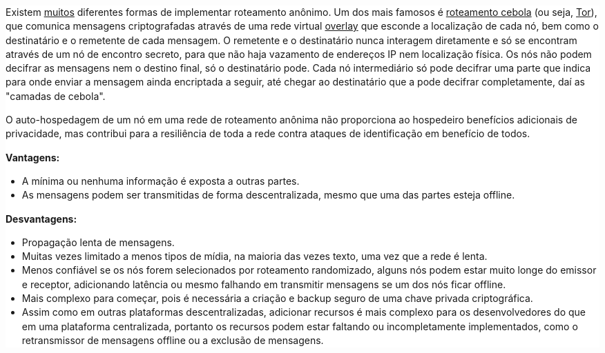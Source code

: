 Existem [muitos](https://doi.org/10.1145/3182658) diferentes formas de implementar roteamento anônimo. Um dos mais famosos é [roteamento cebola](https://en.wikipedia.org/wiki/Onion_routing) (ou seja, [Tor](https://en.wikipedia.org/wiki/Tor_(anonymity_network))), que comunica mensagens criptografadas através de uma rede virtual [overlay](https://en.wikipedia.org/wiki/Overlay_network) que esconde a localização de cada nó, bem como o destinatário e o remetente de cada mensagem. O remetente e o destinatário nunca interagem diretamente e só se encontram através de um nó de encontro secreto, para que não haja vazamento de endereços IP nem localização física. Os nós não podem decifrar as mensagens nem o destino final, só o destinatário pode. Cada nó intermediário só pode decifrar uma parte que indica para onde enviar a mensagem ainda encriptada a seguir, até chegar ao destinatário que a pode decifrar completamente, daí as "camadas de cebola".

O auto-hospedagem de um nó em uma rede de roteamento anônima não proporciona ao hospedeiro benefícios adicionais de privacidade, mas contribui para a resiliência de toda a rede contra ataques de identificação em benefício de todos.

**Vantagens:**

- A mínima ou nenhuma informação é exposta a outras partes.
- As mensagens podem ser transmitidas de forma descentralizada, mesmo que uma das partes esteja offline.

**Desvantagens:**

- Propagação lenta de mensagens.
- Muitas vezes limitado a menos tipos de mídia, na maioria das vezes texto, uma vez que a rede é lenta.
- Menos confiável se os nós forem selecionados por roteamento randomizado, alguns nós podem estar muito longe do emissor e receptor, adicionando latência ou mesmo falhando em transmitir mensagens se um dos nós ficar offline.
- Mais complexo para começar, pois é necessária a criação e backup seguro de uma chave privada criptográfica.
- Assim como em outras plataformas descentralizadas, adicionar recursos é mais complexo para os desenvolvedores do que em uma plataforma centralizada, portanto os recursos podem estar faltando ou incompletamente implementados, como o retransmissor de mensagens offline ou a exclusão de mensagens.
